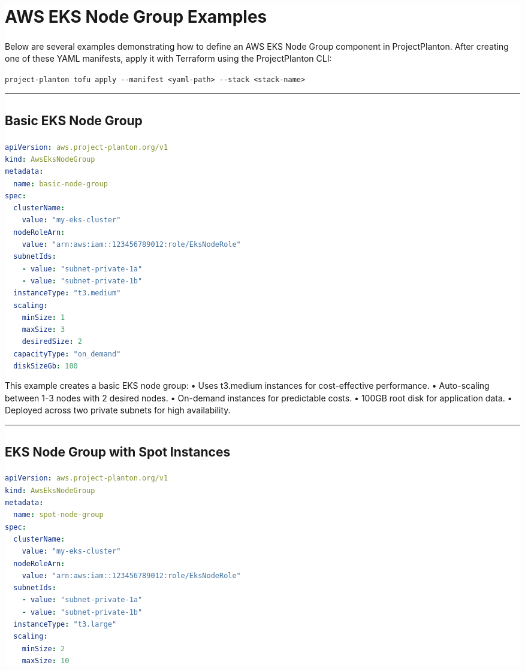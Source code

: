 # AWS EKS Node Group Examples

Below are several examples demonstrating how to define an AWS EKS Node Group component in
ProjectPlanton. After creating one of these YAML manifests, apply it with Terraform using the ProjectPlanton CLI:

```shell
project-planton tofu apply --manifest <yaml-path> --stack <stack-name>
```

---

## Basic EKS Node Group

```yaml
apiVersion: aws.project-planton.org/v1
kind: AwsEksNodeGroup
metadata:
  name: basic-node-group
spec:
  clusterName:
    value: "my-eks-cluster"
  nodeRoleArn:
    value: "arn:aws:iam::123456789012:role/EksNodeRole"
  subnetIds:
    - value: "subnet-private-1a"
    - value: "subnet-private-1b"
  instanceType: "t3.medium"
  scaling:
    minSize: 1
    maxSize: 3
    desiredSize: 2
  capacityType: "on_demand"
  diskSizeGb: 100
```

This example creates a basic EKS node group:
• Uses t3.medium instances for cost-effective performance.
• Auto-scaling between 1-3 nodes with 2 desired nodes.
• On-demand instances for predictable costs.
• 100GB root disk for application data.
• Deployed across two private subnets for high availability.

---

## EKS Node Group with Spot Instances

```yaml
apiVersion: aws.project-planton.org/v1
kind: AwsEksNodeGroup
metadata:
  name: spot-node-group
spec:
  clusterName:
    value: "my-eks-cluster"
  nodeRoleArn:
    value: "arn:aws:iam::123456789012:role/EksNodeRole"
  subnetIds:
    - value: "subnet-private-1a"
    - value: "subnet-private-1b"
  instanceType: "t3.large"
  scaling:
    minSize: 2
    maxSize: 10
```